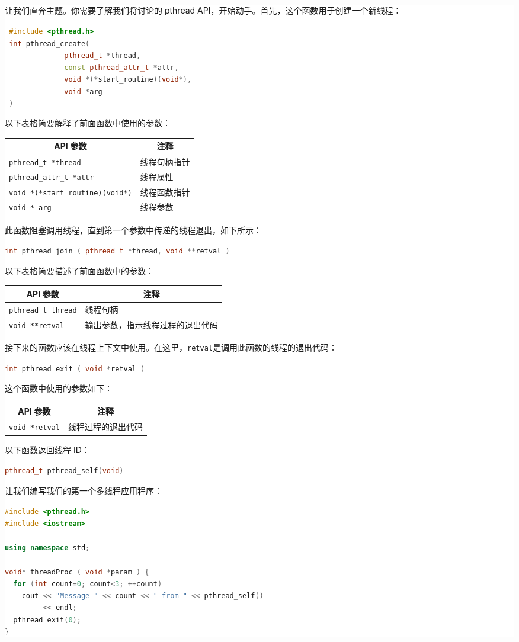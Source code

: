 让我们直奔主题。你需要了解我们将讨论的 pthread API，开始动手。首先，这个函数用于创建一个新线程：

```cpp
 #include <pthread.h>
 int pthread_create(
              pthread_t *thread,
              const pthread_attr_t *attr,
              void *(*start_routine)(void*),
              void *arg
 )
```

以下表格简要解释了前面函数中使用的参数：

| **API 参数** | **注释** |
| --- | --- |
| `pthread_t *thread` | 线程句柄指针 |
| `pthread_attr_t *attr` | 线程属性 |
| `void *(*start_routine)(void*)` | 线程函数指针 |
| `void * arg` | 线程参数 |

此函数阻塞调用线程，直到第一个参数中传递的线程退出，如下所示：

```cpp
int pthread_join ( pthread_t *thread, void **retval )
```

以下表格简要描述了前面函数中的参数：

| **API 参数** | **注释** |
| --- | --- |
| `pthread_t thread` | 线程句柄 |
| `void **retval` | 输出参数，指示线程过程的退出代码 |

接下来的函数应该在线程上下文中使用。在这里，`retval`是调用此函数的线程的退出代码：

```cpp
int pthread_exit ( void *retval )
```

这个函数中使用的参数如下：

| **API 参数** | **注释** |
| --- | --- |
| `void *retval` | 线程过程的退出代码 |

以下函数返回线程 ID：

```cpp
pthread_t pthread_self(void)
```

让我们编写我们的第一个多线程应用程序：

```cpp
#include <pthread.h>
#include <iostream>

using namespace std;

void* threadProc ( void *param ) {
  for (int count=0; count<3; ++count)
    cout << "Message " << count << " from " << pthread_self()
         << endl;
  pthread_exit(0);
}

```